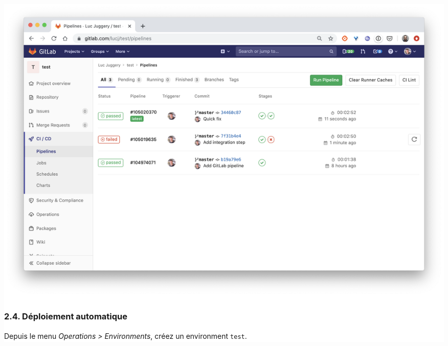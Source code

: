 ![GitLab fixed job](./images/gitlab_fixed_job.png)

### 2.4. Déploiement automatique

Depuis le menu *Operations > Environments*, créez un environment `test`.
